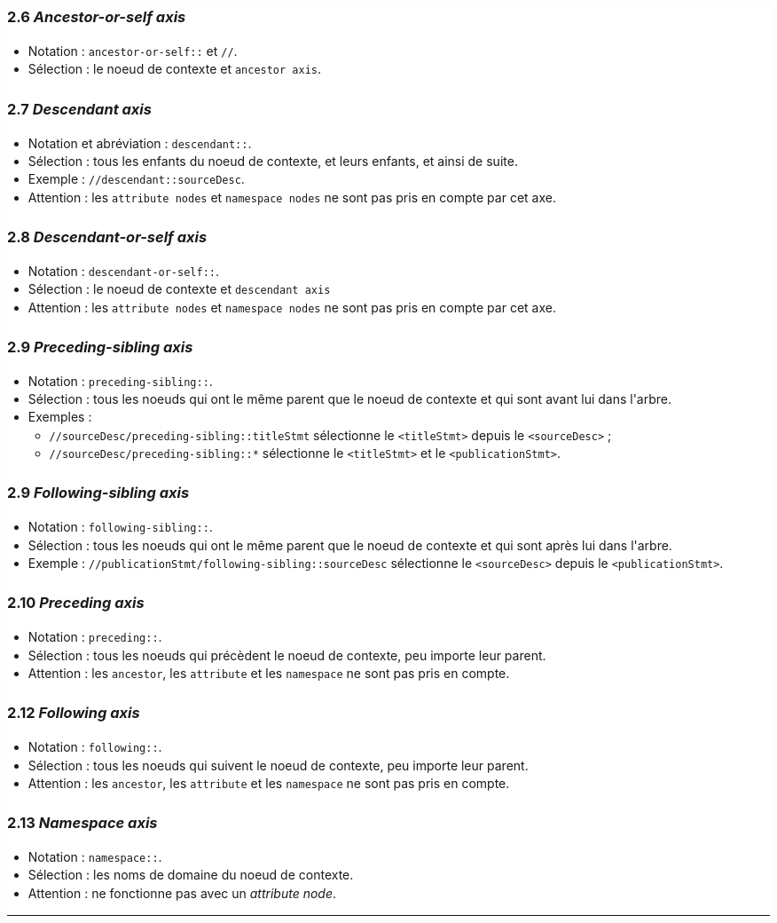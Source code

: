 ### 2.6 _Ancestor-or-self axis_

- Notation : `ancestor-or-self::` et `//`.
- Sélection : le noeud de contexte et `ancestor axis`.

### 2.7 _Descendant axis_

- Notation et abréviation : `descendant::`.
- Sélection : tous les enfants du noeud de contexte, et leurs enfants, et ainsi de suite.
- Exemple : `//descendant::sourceDesc`.
- Attention : les `attribute nodes` et `namespace nodes` ne sont pas pris en compte par cet axe.

### 2.8 _Descendant-or-self axis_

- Notation : `descendant-or-self::`.
- Sélection : le noeud de contexte et `descendant axis`
- Attention : les `attribute nodes` et `namespace nodes` ne sont pas pris en compte par cet axe.

### 2.9 _Preceding-sibling axis_

- Notation : `preceding-sibling::`.
- Sélection : tous les noeuds qui ont le même parent que le noeud de contexte et qui sont avant lui dans l'arbre.
- Exemples : 
  - `//sourceDesc/preceding-sibling::titleStmt` sélectionne le `<titleStmt>` depuis le `<sourceDesc>` ;
  - `//sourceDesc/preceding-sibling::*` sélectionne le `<titleStmt>` et le `<publicationStmt>`.

### 2.9 _Following-sibling axis_

- Notation : `following-sibling::`.
- Sélection : tous les noeuds qui ont le même parent que le noeud de contexte et qui sont après lui dans l'arbre.
- Exemple : `//publicationStmt/following-sibling::sourceDesc` sélectionne le `<sourceDesc>` depuis le `<publicationStmt>`.

### 2.10 _Preceding axis_

- Notation : `preceding::`.
- Sélection : tous les noeuds qui précèdent le noeud de contexte, peu importe leur parent.
- Attention : les `ancestor`, les `attribute` et les `namespace` ne sont pas pris en compte.

### 2.12 _Following axis_

- Notation : `following::`.
- Sélection : tous les noeuds qui suivent le noeud de contexte, peu importe leur parent.
- Attention : les `ancestor`, les `attribute` et les `namespace` ne sont pas pris en compte.

### 2.13 _Namespace axis_
- Notation : `namespace::`.
- Sélection : les noms de domaine du noeud de contexte.
- Attention : ne fonctionne pas avec un _attribute node_.

---